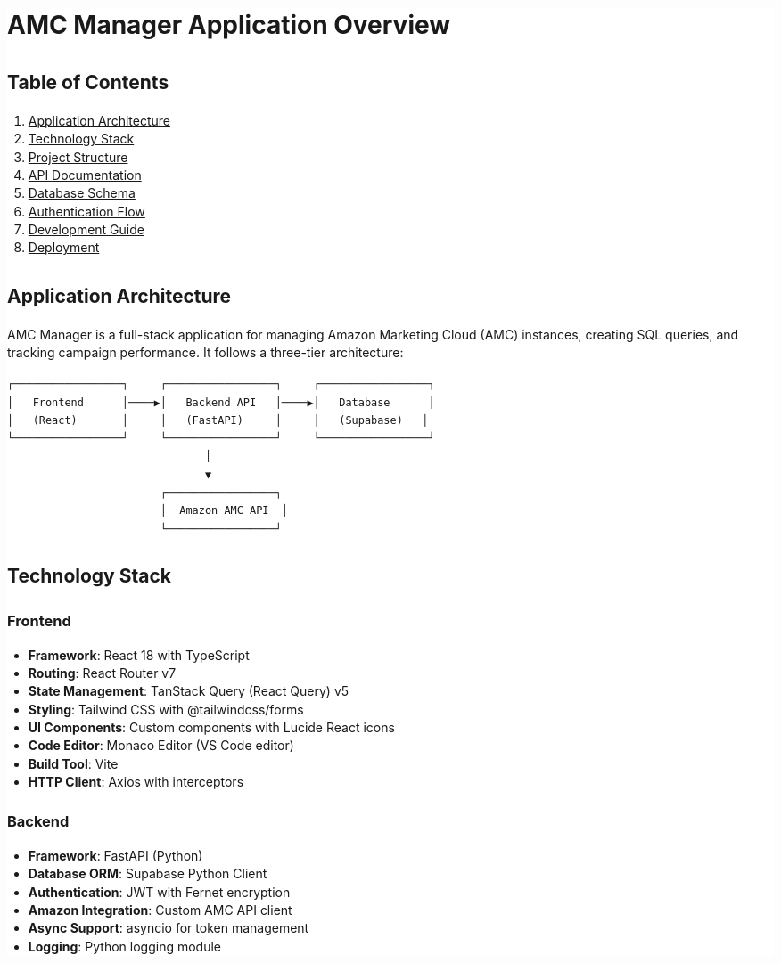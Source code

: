 # AMC Manager Application Overview

## Table of Contents
1. [Application Architecture](#application-architecture)
2. [Technology Stack](#technology-stack)
3. [Project Structure](#project-structure)
4. [API Documentation](#api-documentation)
5. [Database Schema](#database-schema)
6. [Authentication Flow](#authentication-flow)
7. [Development Guide](#development-guide)
8. [Deployment](#deployment)

## Application Architecture

AMC Manager is a full-stack application for managing Amazon Marketing Cloud (AMC) instances, creating SQL queries, and tracking campaign performance. It follows a three-tier architecture:

```
┌─────────────────┐     ┌─────────────────┐     ┌─────────────────┐
│   Frontend      │────▶│   Backend API   │────▶│   Database      │
│   (React)       │     │   (FastAPI)     │     │   (Supabase)   │
└─────────────────┘     └─────────────────┘     └─────────────────┘
                               │
                               ▼
                        ┌─────────────────┐
                        │  Amazon AMC API  │
                        └─────────────────┘
```

## Technology Stack

### Frontend
- **Framework**: React 18 with TypeScript
- **Routing**: React Router v7
- **State Management**: TanStack Query (React Query) v5
- **Styling**: Tailwind CSS with @tailwindcss/forms
- **UI Components**: Custom components with Lucide React icons
- **Code Editor**: Monaco Editor (VS Code editor)
- **Build Tool**: Vite
- **HTTP Client**: Axios with interceptors

### Backend
- **Framework**: FastAPI (Python)
- **Database ORM**: Supabase Python Client
- **Authentication**: JWT with Fernet encryption
- **Amazon Integration**: Custom AMC API client
- **Async Support**: asyncio for token management
- **Logging**: Python logging module
